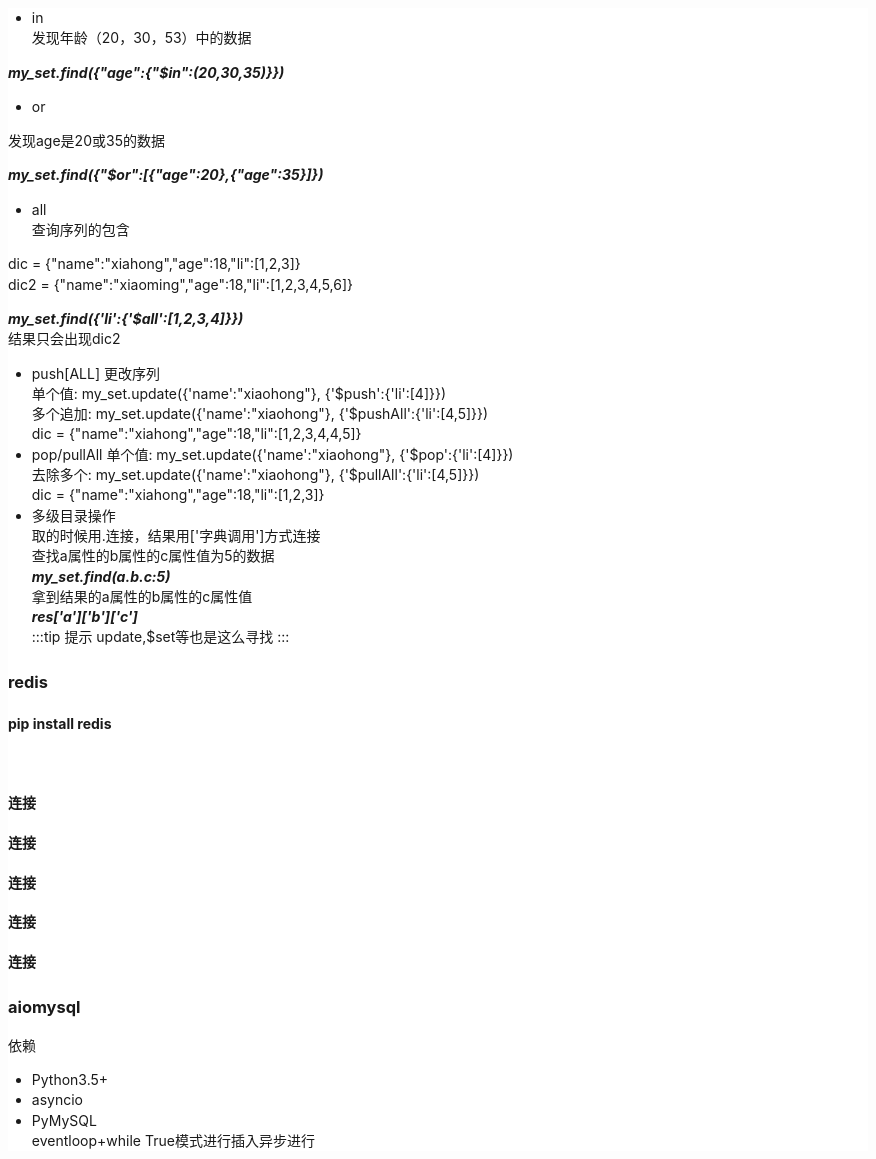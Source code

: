 - in<br/>
发现年龄（20，30，53）中的数据<br/>


<strong> *my_set.find({"age":{"$in":(20,30,35)}})* </strong><br>
- or<br/>

发现age是20或35的数据
<br/>


<strong> *my_set.find({"$or":[{"age":20},{"age":35}]})* </strong><br>
- all<br/>
查询序列的包含<br/>

dic = {"name":"xiahong","age":18,"li":[1,2,3]}<br/>
dic2 = {"name":"xiaoming","age":18,"li":[1,2,3,4,5,6]}<br/>

<strong> *my_set.find({'li':{'$all':[1,2,3,4]}})* </strong><br>
结果只会出现dic2
- push[ALL]
更改序列<br/>
单个值: my_set.update({'name':"xiaohong"}, {'$push':{'li':[4]}})<br/>
多个追加: my_set.update({'name':"xiaohong"}, {'$pushAll':{'li':[4,5]}})<br/>
dic = {"name":"xiahong","age":18,"li":[1,2,3,4,4,5]}
- pop/pullAll
单个值: my_set.update({'name':"xiaohong"}, {'$pop':{'li':[4]}})<br/>
去除多个: my_set.update({'name':"xiaohong"}, {'$pullAll':{'li':[4,5]}})<br/>
dic = {"name":"xiahong","age":18,"li":[1,2,3]}
- 多级目录操作<br/>
取的时候用.连接，结果用['字典调用']方式连接<br/>
查找a属性的b属性的c属性值为5的数据<br/>
<strong> *my_set.find(a.b.c:5)* </strong><br>
拿到结果的a属性的b属性的c属性值<br/>
<strong> *res['a']['b']['c']* </strong><br>
:::tip 提示
update,$set等也是这么寻找
:::
### redis
<h4>pip install redis</h4><br/>

<h4>连接</h4>
<h4>连接</h4>
<h4>连接</h4>
<h4>连接</h4>
<h4>连接</h4>

### aiomysql
依赖<br>
- Python3.5+
- asyncio
- PyMySQL<br>
eventloop+while True模式进行插入异步进行
